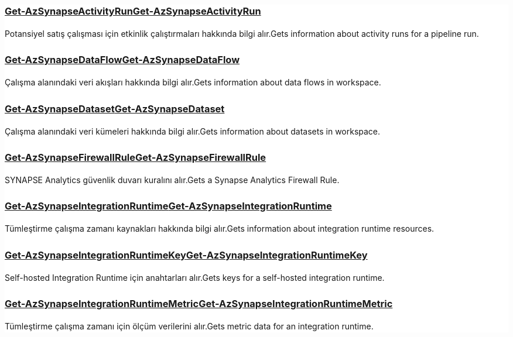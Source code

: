 ### [<span data-ttu-id="13874-109">Get-AzSynapseActivityRun</span><span class="sxs-lookup"><span data-stu-id="13874-109">Get-AzSynapseActivityRun</span></span>](Get-AzSynapseActivityRun.md)
<span data-ttu-id="13874-110">Potansiyel satış çalışması için etkinlik çalıştırmaları hakkında bilgi alır.</span><span class="sxs-lookup"><span data-stu-id="13874-110">Gets information about activity runs for a pipeline run.</span></span>

### [<span data-ttu-id="13874-111">Get-AzSynapseDataFlow</span><span class="sxs-lookup"><span data-stu-id="13874-111">Get-AzSynapseDataFlow</span></span>](Get-AzSynapseDataFlow.md)
<span data-ttu-id="13874-112">Çalışma alanındaki veri akışları hakkında bilgi alır.</span><span class="sxs-lookup"><span data-stu-id="13874-112">Gets information about data flows in workspace.</span></span>

### [<span data-ttu-id="13874-113">Get-AzSynapseDataset</span><span class="sxs-lookup"><span data-stu-id="13874-113">Get-AzSynapseDataset</span></span>](Get-AzSynapseDataset.md)
<span data-ttu-id="13874-114">Çalışma alanındaki veri kümeleri hakkında bilgi alır.</span><span class="sxs-lookup"><span data-stu-id="13874-114">Gets information about datasets in workspace.</span></span>

### [<span data-ttu-id="13874-115">Get-AzSynapseFirewallRule</span><span class="sxs-lookup"><span data-stu-id="13874-115">Get-AzSynapseFirewallRule</span></span>](Get-AzSynapseFirewallRule.md)
<span data-ttu-id="13874-116">SYNAPSE Analytics güvenlik duvarı kuralını alır.</span><span class="sxs-lookup"><span data-stu-id="13874-116">Gets a Synapse Analytics Firewall Rule.</span></span>

### [<span data-ttu-id="13874-117">Get-AzSynapseIntegrationRuntime</span><span class="sxs-lookup"><span data-stu-id="13874-117">Get-AzSynapseIntegrationRuntime</span></span>](Get-AzSynapseIntegrationRuntime.md)
<span data-ttu-id="13874-118">Tümleştirme çalışma zamanı kaynakları hakkında bilgi alır.</span><span class="sxs-lookup"><span data-stu-id="13874-118">Gets information about integration runtime resources.</span></span>

### [<span data-ttu-id="13874-119">Get-AzSynapseIntegrationRuntimeKey</span><span class="sxs-lookup"><span data-stu-id="13874-119">Get-AzSynapseIntegrationRuntimeKey</span></span>](Get-AzSynapseIntegrationRuntimeKey.md)
<span data-ttu-id="13874-120">Self-hosted Integration Runtime için anahtarları alır.</span><span class="sxs-lookup"><span data-stu-id="13874-120">Gets keys for a self-hosted integration runtime.</span></span>

### [<span data-ttu-id="13874-121">Get-AzSynapseIntegrationRuntimeMetric</span><span class="sxs-lookup"><span data-stu-id="13874-121">Get-AzSynapseIntegrationRuntimeMetric</span></span>](Get-AzSynapseIntegrationRuntimeMetric.md)
<span data-ttu-id="13874-122">Tümleştirme çalışma zamanı için ölçüm verilerini alır.</span><span class="sxs-lookup"><span data-stu-id="13874-122">Gets metric data for an integration runtime.</span></span> 
